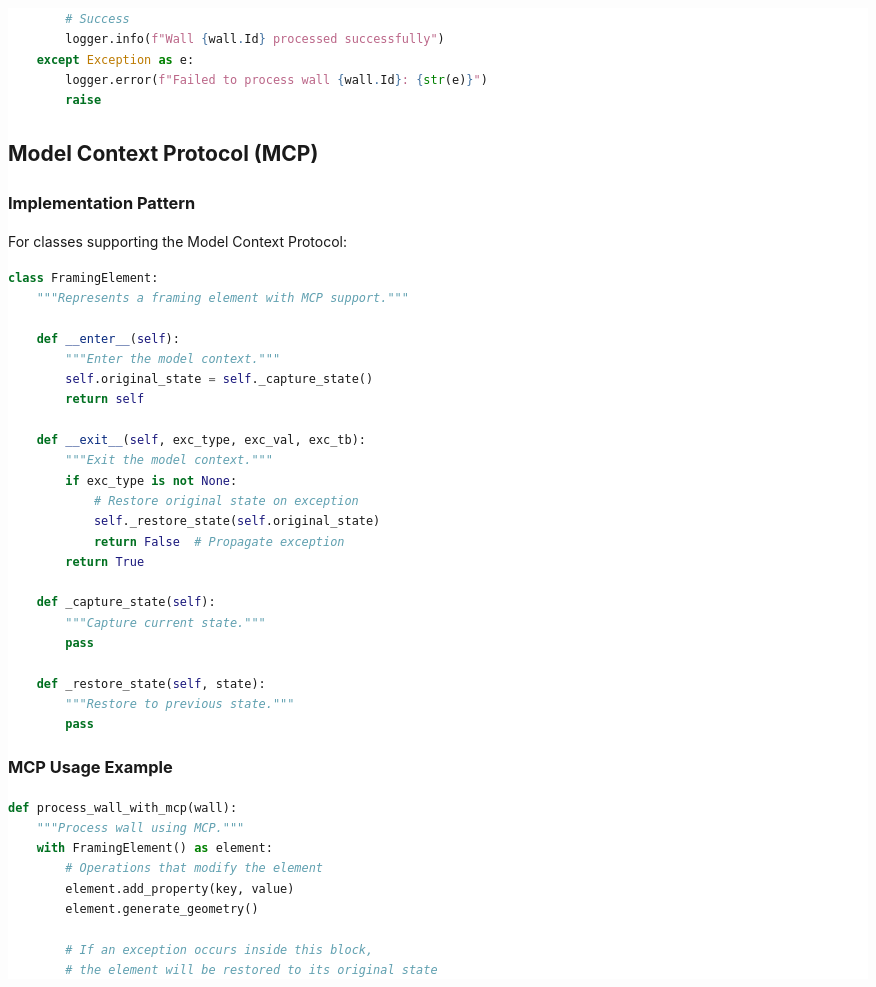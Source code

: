```python
        # Success
        logger.info(f"Wall {wall.Id} processed successfully")
    except Exception as e:
        logger.error(f"Failed to process wall {wall.Id}: {str(e)}")
        raise
```

## Model Context Protocol (MCP)

### Implementation Pattern

For classes supporting the Model Context Protocol:

```python
class FramingElement:
    """Represents a framing element with MCP support."""
    
    def __enter__(self):
        """Enter the model context."""
        self.original_state = self._capture_state()
        return self
        
    def __exit__(self, exc_type, exc_val, exc_tb):
        """Exit the model context."""
        if exc_type is not None:
            # Restore original state on exception
            self._restore_state(self.original_state)
            return False  # Propagate exception
        return True
        
    def _capture_state(self):
        """Capture current state."""
        pass
        
    def _restore_state(self, state):
        """Restore to previous state."""
        pass
```

### MCP Usage Example

```python
def process_wall_with_mcp(wall):
    """Process wall using MCP."""
    with FramingElement() as element:
        # Operations that modify the element
        element.add_property(key, value)
        element.generate_geometry()
        
        # If an exception occurs inside this block,
        # the element will be restored to its original state
```

